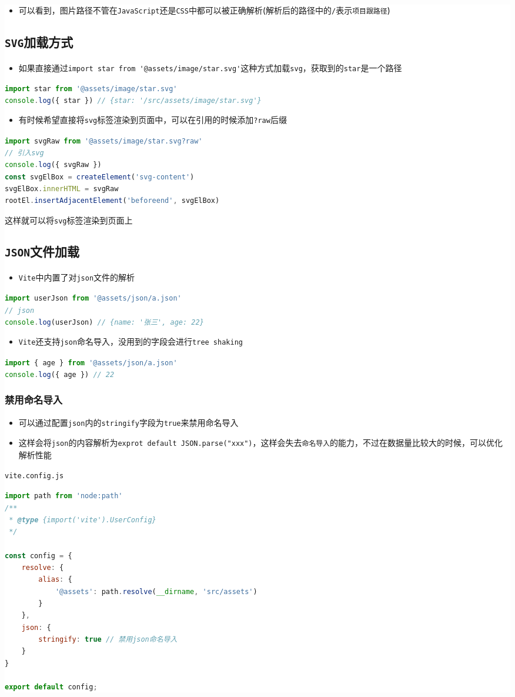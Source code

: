 - 可以看到，图片路径不管在`JavaScript`还是`CSS`中都可以被正确解析(解析后的路径中的`/`表示`项目跟路径`)

## `SVG`加载方式

- 如果直接通过`import star from '@assets/image/star.svg'`这种方式加载`svg`，获取到的`star`是一个路径

```javascript
import star from '@assets/image/star.svg'
console.log({ star }) // {star: '/src/assets/image/star.svg'}
```

- 有时候希望直接将`svg`标签渲染到页面中，可以在引用的时候添加`?raw`后缀

```javascript
import svgRaw from '@assets/image/star.svg?raw'
// 引入svg
console.log({ svgRaw })
const svgElBox = createElement('svg-content')
svgElBox.innerHTML = svgRaw
rootEl.insertAdjacentElement('beforeend', svgElBox)
```

这样就可以将`svg`标签渲染到页面上

## `JSON`文件加载

- `Vite`中内置了对`json`文件的解析

```javascript
import userJson from '@assets/json/a.json'
// json
console.log(userJson) // {name: '张三', age: 22}
```

- `Vite`还支持`json`命名导入，没用到的字段会进行`tree shaking`

```javascript
import { age } from '@assets/json/a.json'
console.log({ age }) // 22
```

### 禁用命名导入

- 可以通过配置`json`内的`stringify`字段为`true`来禁用命名导入

- 这样会将`json`的内容解析为`exprot default JSON.parse("xxx")`，这样会失去`命名导入`的能力，不过在数据量比较大的时候，可以优化解析性能

`vite.config.js`

```javascript
import path from 'node:path'
/**
 * @type {import('vite').UserConfig}
 */

const config = {
    resolve: {
        alias: {
            '@assets': path.resolve(__dirname, 'src/assets')
        }
    },
    json: {
        stringify: true // 禁用json命名导入
    }
}

export default config;

```
